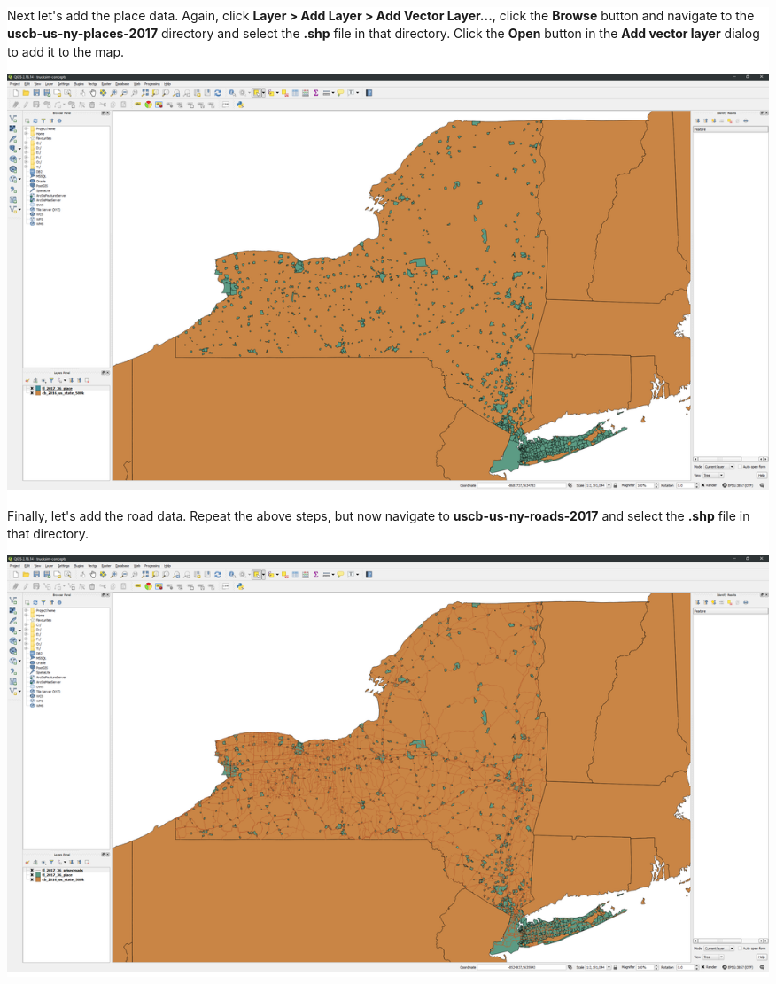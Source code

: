Next let's add the place data. Again, click **Layer > Add Layer > Add Vector Layer...**, click the **Browse** button and navigate to the **uscb-us-ny-places-2017** directory and select the **.shp** file in that directory. Click the **Open** button in the **Add vector layer** dialog to add it to the map.

![](images/qgis-import-06.png)

Finally, let's add the road data. Repeat the above steps, but now navigate to **uscb-us-ny-roads-2017** and select the **.shp** file in that directory.

![](images/qgis-import-07.png)
